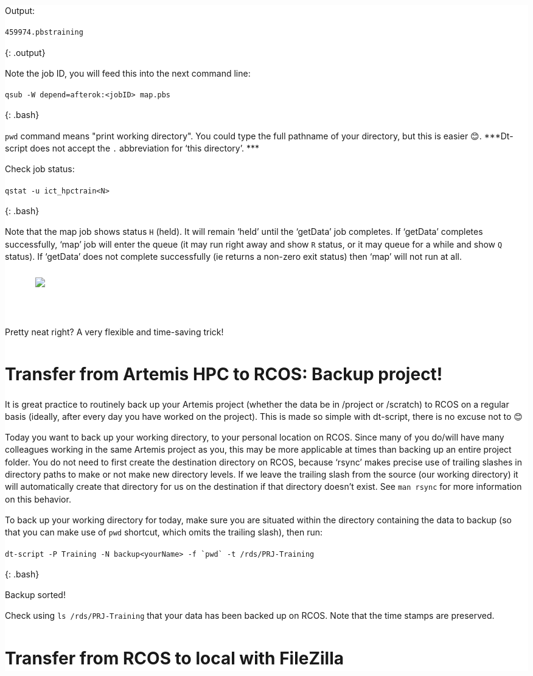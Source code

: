 
Output:
~~~
459974.pbstraining
~~~
{: .output}

Note the job ID, you will feed this into the next command line: 

~~~
qsub -W depend=afterok:<jobID> map.pbs 
~~~
{: .bash}
 

```pwd``` command means "print working directory". You could type the full pathname of your directory, but this is easier 😊. ***Dt-script does not accept the ```.``` abbreviation for ‘this directory’. ***


Check job status: 

~~~
qstat -u ict_hpctrain<N> 
~~~
{: .bash}

Note that the map job shows status ```H``` (held). It will remain ‘held’ until the ‘getData’ job completes. If ‘getData’ completes successfully, ‘map’ job will enter the queue (it may run right away and show ```R``` status, or it may queue for a while and show ```Q``` status). If ‘getData’ does not complete successfully (ie returns a non-zero exit status) then ‘map’ will not run at all.

<figure>
  <img src="{{ page.root }}/fig/pic08_depend.png" style="margin:10px;width:600px"/>
</figure><br>

Pretty neat right? A very flexible and time-saving trick! 


# Transfer from Artemis HPC to RCOS: Backup project! 

It is great practice to routinely back up your Artemis project (whether the data be in /project or /scratch) to RCOS on a regular basis (ideally, after every day you have worked on the project). This is made so simple with dt-script, there is no excuse not to 😊 

Today you want to back up your working directory, to your personal location on RCOS. Since many of you do/will have many colleagues working in the same Artemis project as you, this may be more applicable at times than backing up an entire project folder. You do not need to first create the destination directory on RCOS, because ‘rsync’ makes precise use of trailing slashes in directory paths to make or not make new directory levels. If we leave the trailing slash from the source (our working directory) it will automatically create that directory for us on the destination if that directory doesn’t exist. See ```man rsync``` for more information on this behavior. 

To back up your working directory for today, make sure you are situated within the directory containing the data to backup (so that you can make use of `pwd` shortcut, which omits the trailing slash), then run: 

~~~
dt-script -P Training -N backup<yourName> -f `pwd` -t /rds/PRJ-Training 
~~~
{: .bash}

Backup sorted! 

Check using ```ls /rds/PRJ-Training``` that your data has been backed up on RCOS. Note that the time stamps are preserved. 

# Transfer from RCOS to local with FileZilla 

```